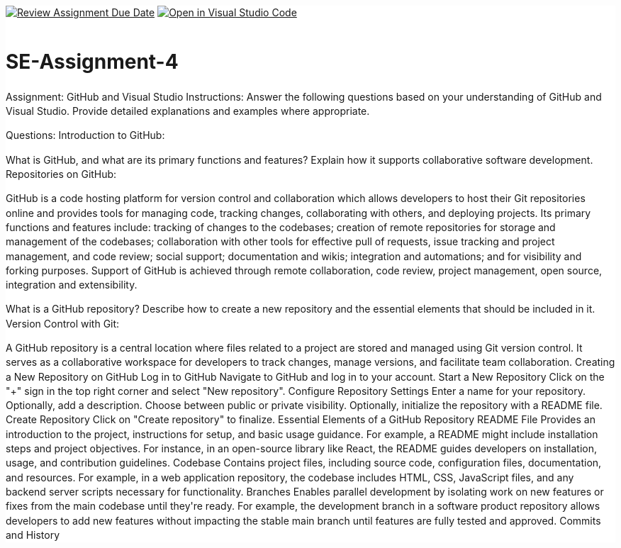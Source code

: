 [![Review Assignment Due Date](https://classroom.github.com/assets/deadline-readme-button-22041afd0340ce965d47ae6ef1cefeee28c7c493a6346c4f15d667ab976d596c.svg)](https://classroom.github.com/a/GvXCZgfk)
[![Open in Visual Studio Code](https://classroom.github.com/assets/open-in-vscode-2e0aaae1b6195c2367325f4f02e2d04e9abb55f0b24a779b69b11b9e10269abc.svg)](https://classroom.github.com/online_ide?assignment_repo_id=15310344&assignment_repo_type=AssignmentRepo)
# SE-Assignment-4
Assignment: GitHub and Visual Studio
Instructions:
Answer the following questions based on your understanding of GitHub and Visual Studio. Provide detailed explanations and examples where appropriate.

Questions:
Introduction to GitHub:

What is GitHub, and what are its primary functions and features? Explain how it supports collaborative software development.
Repositories on GitHub:

GitHub is a code hosting platform for version control and collaboration which allows developers to host their Git repositories online and provides tools for managing code, tracking changes, collaborating with others, and deploying projects. Its primary functions and features include: tracking of changes to the codebases; creation of remote repositories for storage and management of the codebases; collaboration with other tools for effective pull of requests, issue tracking and project management, and code review; social support; documentation and wikis; integration and automations; and for visibility and forking purposes. Support of GitHub is achieved through remote collaboration, code review, project management, open source, integration and extensibility.

What is a GitHub repository? Describe how to create a new repository and the essential elements that should be included in it.
Version Control with Git:

A GitHub repository is a central location where files related to a project are stored and managed using Git version control. It serves as a collaborative workspace for developers to track changes, manage versions, and facilitate team collaboration.
Creating a New Repository on GitHub
Log in to GitHub
Navigate to GitHub and log in to your account.
Start a New Repository
Click on the "+" sign in the top right corner and select "New repository".
Configure Repository Settings
Enter a name for your repository.
Optionally, add a description.
Choose between public or private visibility.
Optionally, initialize the repository with a README file.
Create Repository
Click on "Create repository" to finalize.
Essential Elements of a GitHub Repository
README File
Provides an introduction to the project, instructions for setup, and basic usage guidance. For example, a README might include installation steps and project objectives. For instance, in an open-source library like React, the README guides developers on installation, usage, and contribution guidelines.
Codebase
Contains project files, including source code, configuration files, documentation, and resources. For example, in a web application repository, the codebase includes HTML, CSS, JavaScript files, and any backend server scripts necessary for functionality.
Branches
Enables parallel development by isolating work on new features or fixes from the main codebase until they're ready. For example, the development branch in a software product repository allows developers to add new features without impacting the stable main branch until features are fully tested and approved.
Commits and History